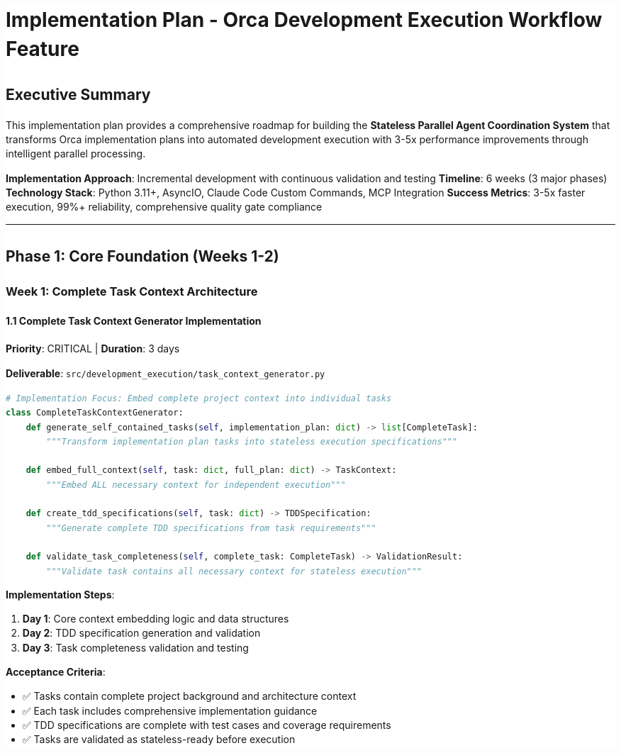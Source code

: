 # Implementation Plan - Orca Development Execution Workflow Feature

## Executive Summary

This implementation plan provides a comprehensive roadmap for building the **Stateless Parallel Agent Coordination System** that transforms Orca implementation plans into automated development execution with 3-5x performance improvements through intelligent parallel processing.

**Implementation Approach**: Incremental development with continuous validation and testing
**Timeline**: 6 weeks (3 major phases)
**Technology Stack**: Python 3.11+, AsyncIO, Claude Code Custom Commands, MCP Integration
**Success Metrics**: 3-5x faster execution, 99%+ reliability, comprehensive quality gate compliance

---

## Phase 1: Core Foundation (Weeks 1-2)

### Week 1: Complete Task Context Architecture

#### 1.1 Complete Task Context Generator Implementation
**Priority**: CRITICAL | **Duration**: 3 days

**Deliverable**: `src/development_execution/task_context_generator.py`
```python
# Implementation Focus: Embed complete project context into individual tasks
class CompleteTaskContextGenerator:
    def generate_self_contained_tasks(self, implementation_plan: dict) -> list[CompleteTask]:
        """Transform implementation plan tasks into stateless execution specifications"""

    def embed_full_context(self, task: dict, full_plan: dict) -> TaskContext:
        """Embed ALL necessary context for independent execution"""

    def create_tdd_specifications(self, task: dict) -> TDDSpecification:
        """Generate complete TDD specifications from task requirements"""

    def validate_task_completeness(self, complete_task: CompleteTask) -> ValidationResult:
        """Validate task contains all necessary context for stateless execution"""
```

**Implementation Steps**:
1. **Day 1**: Core context embedding logic and data structures
2. **Day 2**: TDD specification generation and validation
3. **Day 3**: Task completeness validation and testing

**Acceptance Criteria**:
- ✅ Tasks contain complete project background and architecture context
- ✅ Each task includes comprehensive implementation guidance
- ✅ TDD specifications are complete with test cases and coverage requirements
- ✅ Tasks are validated as stateless-ready before execution

